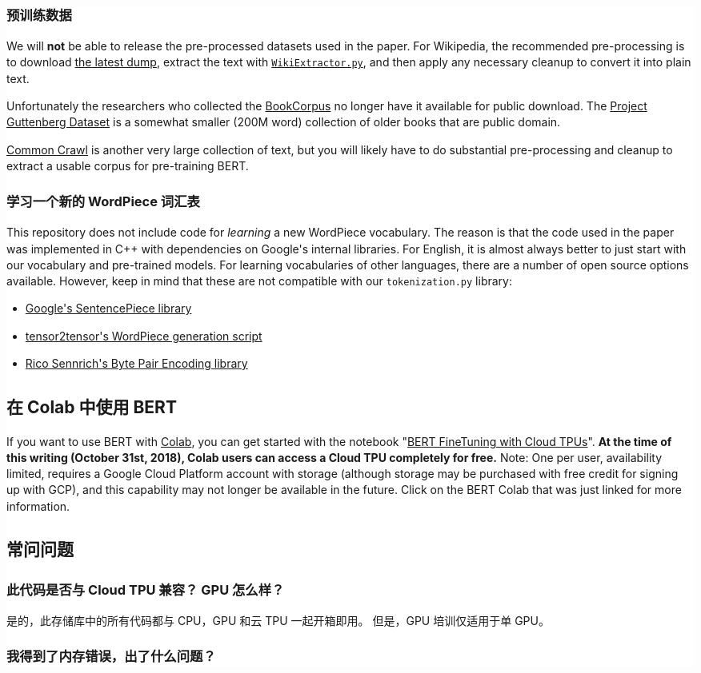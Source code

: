 ### 预训练数据

We will **not** be able to release the pre-processed datasets used in the paper.
For Wikipedia, the recommended pre-processing is to download
[the latest dump](https://dumps.wikimedia.org/enwiki/latest/enwiki-latest-pages-articles.xml.bz2), extract the text with [`WikiExtractor.py`](https://github.com/attardi/wikiextractor), and then apply any necessary cleanup to convert it into plain text.

Unfortunately the researchers who collected the [BookCorpus](http://yknzhu.wixsite.com/mbweb) no longer have it available for public download.
The [Project Guttenberg Dataset](https://web.eecs.umich.edu/~lahiri/gutenberg_dataset.html) is a somewhat smaller (200M word) collection of older books that are public domain.

[Common Crawl](http://commoncrawl.org/) is another very large collection of text, but you will likely have to do substantial pre-processing and cleanup to extract a usable corpus for pre-training BERT.

### 学习一个新的 WordPiece 词汇表

This repository does not include code for _learning_ a new WordPiece vocabulary.
The reason is that the code used in the paper was implemented in C++ with dependencies on Google's internal libraries.
For English, it is almost always better to just start with our vocabulary and pre-trained models.
For learning vocabularies of other languages, there are a number of open source options available.
However, keep in mind that these are not compatible with our `tokenization.py` library:

- [Google's SentencePiece library](https://github.com/google/sentencepiece)

- [tensor2tensor's WordPiece generation script](https://github.com/tensorflow/tensor2tensor/blob/master/tensor2tensor/data_generators/text_encoder_build_subword.py)

- [Rico Sennrich's Byte Pair Encoding library](https://github.com/rsennrich/subword-nmt)

## 在 Colab 中使用 BERT

If you want to use BERT with [Colab](https://colab.research.google.com), you can get started with the notebook
"[BERT FineTuning with Cloud TPUs](https://colab.research.google.com/github/tensorflow/tpu/blob/master/tools/colab/bert_finetuning_with_cloud_tpus.ipynb)".
**At the time of this writing (October 31st, 2018), Colab users can access a Cloud TPU completely for free.** Note: One per user, availability limited, requires a Google Cloud Platform account with storage (although storage may be purchased with free credit for signing up with GCP), and this capability may not longer be available in the future.
Click on the BERT Colab that was just linked for more information.

## 常问问题

### 此代码是否与 Cloud TPU 兼容？ GPU 怎么样？

是的，此存储库中的所有代码都与 CPU，GPU 和云 TPU 一起开箱即用。
但是，GPU 培训仅适用于单 GPU。

### 我得到了内存错误，出了什么问题？
